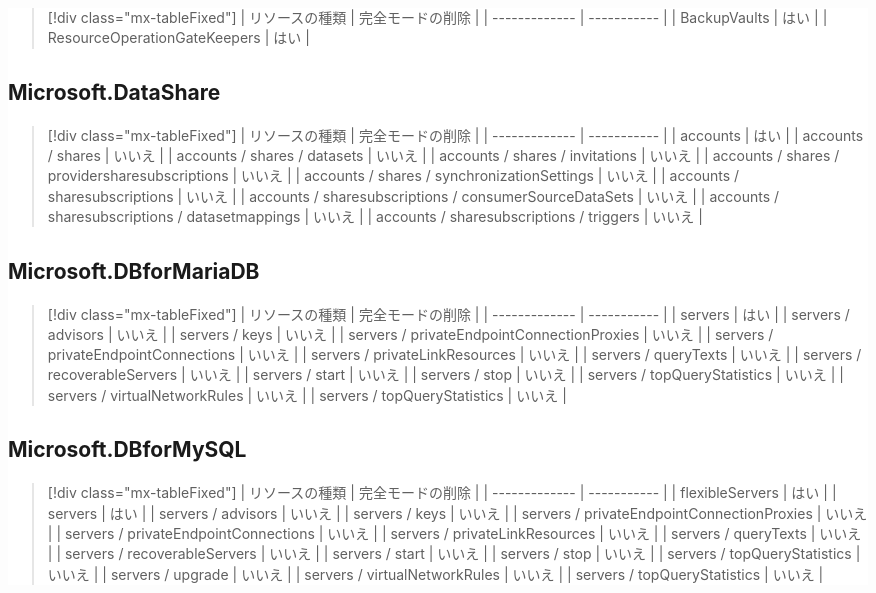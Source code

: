 > [!div class="mx-tableFixed"]
> | リソースの種類 | 完全モードの削除 |
> | ------------- | ----------- |
> | BackupVaults | はい |
> | ResourceOperationGateKeepers | はい |

## <a name="microsoftdatashare"></a>Microsoft.DataShare

> [!div class="mx-tableFixed"]
> | リソースの種類 | 完全モードの削除 |
> | ------------- | ----------- |
> | accounts | はい |
> | accounts / shares | いいえ |
> | accounts / shares / datasets | いいえ |
> | accounts / shares / invitations | いいえ |
> | accounts / shares / providersharesubscriptions | いいえ |
> | accounts / shares / synchronizationSettings | いいえ |
> | accounts / sharesubscriptions | いいえ |
> | accounts / sharesubscriptions / consumerSourceDataSets | いいえ |
> | accounts / sharesubscriptions / datasetmappings | いいえ |
> | accounts / sharesubscriptions / triggers | いいえ |

## <a name="microsoftdbformariadb"></a>Microsoft.DBforMariaDB

> [!div class="mx-tableFixed"]
> | リソースの種類 | 完全モードの削除 |
> | ------------- | ----------- |
> | servers | はい |
> | servers / advisors | いいえ |
> | servers / keys | いいえ |
> | servers / privateEndpointConnectionProxies | いいえ |
> | servers / privateEndpointConnections | いいえ |
> | servers / privateLinkResources | いいえ |
> | servers / queryTexts | いいえ |
> | servers / recoverableServers | いいえ |
> | servers / start | いいえ |
> | servers / stop | いいえ |
> | servers / topQueryStatistics | いいえ |
> | servers / virtualNetworkRules | いいえ |
> | servers / topQueryStatistics | いいえ |

## <a name="microsoftdbformysql"></a>Microsoft.DBforMySQL

> [!div class="mx-tableFixed"]
> | リソースの種類 | 完全モードの削除 |
> | ------------- | ----------- |
> | flexibleServers | はい |
> | servers | はい |
> | servers / advisors | いいえ |
> | servers / keys | いいえ |
> | servers / privateEndpointConnectionProxies | いいえ |
> | servers / privateEndpointConnections | いいえ |
> | servers / privateLinkResources | いいえ |
> | servers / queryTexts | いいえ |
> | servers / recoverableServers | いいえ |
> | servers / start | いいえ |
> | servers / stop | いいえ |
> | servers / topQueryStatistics | いいえ |
> | servers / upgrade | いいえ |
> | servers / virtualNetworkRules | いいえ |
> | servers / topQueryStatistics | いいえ |
